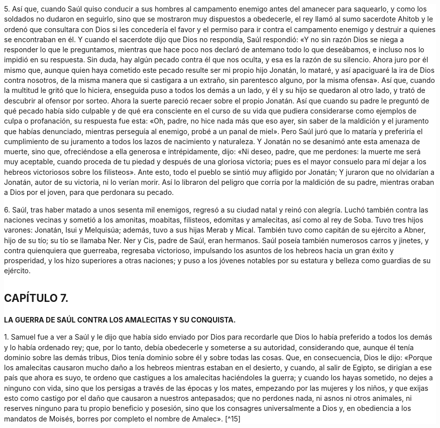 <a id="v6_5"></a>5\. Así que, cuando Saúl quiso conducir a sus hombres al campamento enemigo antes del amanecer para saquearlo, y como los soldados no dudaron en seguirlo, sino que se mostraron muy dispuestos a obedecerle, el rey llamó al sumo sacerdote Ahitob y le ordenó que consultara con Dios si les concedería el favor y el permiso para ir contra el campamento enemigo y destruir a quienes se encontraban en él. Y cuando el sacerdote dijo que Dios no respondía, Saúl respondió: «Y no sin razón Dios se niega a responder lo que le preguntamos, mientras que hace poco nos declaró de antemano todo lo que deseábamos, e incluso nos lo impidió en su respuesta. Sin duda, hay algún pecado contra él que nos oculta, y esa es la razón de su silencio. Ahora juro por él mismo que, aunque quien haya cometido este pecado resulte ser mi propio hijo Jonatán, lo mataré, y así apaciguaré la ira de Dios contra nosotros, de la misma manera que si castigara a un extraño, sin parentesco alguno, por la misma ofensa». Así que, cuando la multitud le gritó que lo hiciera, enseguida puso a todos los demás a un lado, y él y su hijo se quedaron al otro lado, y trató de descubrir al ofensor por sorteo. Ahora la suerte pareció recaer sobre el propio Jonatán. Así que cuando su padre le preguntó de qué pecado había sido culpable y de qué era consciente en el curso de su vida que pudiera considerarse como ejemplos de culpa o profanación, su respuesta fue esta: «Oh, padre, no hice nada más que eso ayer, sin saber de la maldición y el juramento que habías denunciado, mientras perseguía al enemigo, probé a un panal de miel». Pero Saúl juró que lo mataría y preferiría el cumplimiento de su juramento a todos los lazos de nacimiento y naturaleza. Y Jonatán no se desanimó ante esta amenaza de muerte, sino que, ofreciéndose a ella generosa e intrépidamente, dijo: «Ni deseo, padre, que me perdones: la muerte me será muy aceptable, cuando proceda de tu piedad y después de una gloriosa victoria; pues es el mayor consuelo para mí dejar a los hebreos victoriosos sobre los filisteos». Ante esto, todo el pueblo se sintió muy afligido por Jonatán; Y juraron que no olvidarían a Jonatán, autor de su victoria, ni lo verían morir. Así lo libraron del peligro que corría por la maldición de su padre, mientras oraban a Dios por el joven, para que perdonara su pecado.

<a id="v6_6"></a>6\. Saúl, tras haber matado a unos sesenta mil enemigos, regresó a su ciudad natal y reinó con alegría. Luchó también contra las naciones vecinas y sometió a los amonitas, moabitas, filisteos, edomitas y amalecitas, así como al rey de Soba. Tuvo tres hijos varones: Jonatán, Isui y Melquisúa; además, tuvo a sus hijas Merab y Mical. También tuvo como capitán de su ejército a Abner, hijo de su tío; su tío se llamaba Ner. Ner y Cis, padre de Saúl, eran hermanos. Saúl poseía también numerosos carros y jinetes, y contra quienquiera que guerreaba, regresaba victorioso, impulsando los asuntos de los hebreos hacia un gran éxito y prosperidad, y los hizo superiores a otras naciones; y puso a los jóvenes notables por su estatura y belleza como guardias de su ejército.

## CAPÍTULO 7.

**LA GUERRA DE SAÚL CONTRA LOS AMALECITAS Y SU CONQUISTA.**

<a id="v7_1"></a>1\. Samuel fue a ver a Saúl y le dijo que había sido enviado por Dios para recordarle que Dios lo había preferido a todos los demás y lo había ordenado rey; que, por lo tanto, debía obedecerle y someterse a su autoridad, considerando que, aunque él tenía dominio sobre las demás tribus, Dios tenía dominio sobre él y sobre todas las cosas. Que, en consecuencia, Dios le dijo: «Porque los amalecitas causaron mucho daño a los hebreos mientras estaban en el desierto, y cuando, al salir de Egipto, se dirigían a ese país que ahora es suyo, te ordeno que castigues a los amalecitas haciéndoles la guerra; y cuando los hayas sometido, no dejes a ninguno con vida, sino que los persigas a través de las épocas y los mates, empezando por las mujeres y los niños, y que exijas esto como castigo por el daño que causaron a nuestros antepasados; que no perdones nada, ni asnos ni otros animales, ni reserves ninguno para tu propio beneficio y posesión, sino que los consagres universalmente a Dios y, en obediencia a los mandatos de Moisés, borres por completo el nombre de Amalec». [^15]
